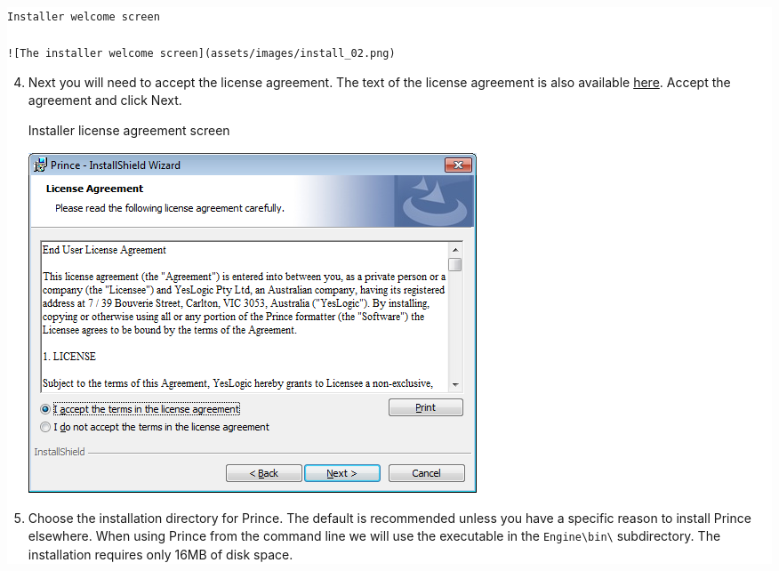     Installer welcome screen

    ![The installer welcome screen](assets/images/install_02.png)

4.  Next you will need to accept the license agreement. The text of the license agreement is also available [here](/license/). Accept the agreement and click Next.

    Installer license agreement screen

    ![The installer license agreement screen](assets/images/install_03.png)

5.  Choose the installation directory for Prince. The default is recommended unless you have a specific reason to install Prince elsewhere. When using Prince from the command line we will use the executable in the `Engine\bin\` subdirectory. The installation requires only 16MB of disk space.

